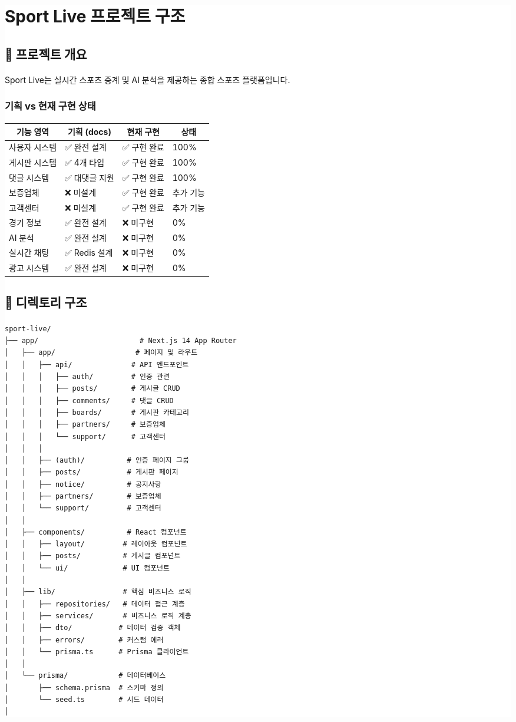 # Sport Live 프로젝트 구조

## 📁 프로젝트 개요

Sport Live는 실시간 스포츠 중계 및 AI 분석을 제공하는 종합 스포츠 플랫폼입니다.

### 기획 vs 현재 구현 상태

| 기능 영역 | 기획 (docs) | 현재 구현 | 상태 |
|---------|-----------|---------|------|
| 사용자 시스템 | ✅ 완전 설계 | ✅ 구현 완료 | 100% |
| 게시판 시스템 | ✅ 4개 타입 | ✅ 구현 완료 | 100% |
| 댓글 시스템 | ✅ 대댓글 지원 | ✅ 구현 완료 | 100% |
| 보증업체 | ❌ 미설계 | ✅ 구현 완료 | 추가 기능 |
| 고객센터 | ❌ 미설계 | ✅ 구현 완료 | 추가 기능 |
| 경기 정보 | ✅ 완전 설계 | ❌ 미구현 | 0% |
| AI 분석 | ✅ 완전 설계 | ❌ 미구현 | 0% |
| 실시간 채팅 | ✅ Redis 설계 | ❌ 미구현 | 0% |
| 광고 시스템 | ✅ 완전 설계 | ❌ 미구현 | 0% |

## 📂 디렉토리 구조

```
sport-live/
├── app/                        # Next.js 14 App Router
│   ├── app/                   # 페이지 및 라우트
│   │   ├── api/              # API 엔드포인트
│   │   │   ├── auth/         # 인증 관련
│   │   │   ├── posts/        # 게시글 CRUD
│   │   │   ├── comments/     # 댓글 CRUD
│   │   │   ├── boards/       # 게시판 카테고리
│   │   │   ├── partners/     # 보증업체
│   │   │   └── support/      # 고객센터
│   │   │
│   │   ├── (auth)/          # 인증 페이지 그룹
│   │   ├── posts/           # 게시판 페이지
│   │   ├── notice/          # 공지사항
│   │   ├── partners/        # 보증업체
│   │   └── support/         # 고객센터
│   │
│   ├── components/          # React 컴포넌트
│   │   ├── layout/         # 레이아웃 컴포넌트
│   │   ├── posts/          # 게시글 컴포넌트
│   │   └── ui/             # UI 컴포넌트
│   │
│   ├── lib/                # 핵심 비즈니스 로직
│   │   ├── repositories/   # 데이터 접근 계층
│   │   ├── services/       # 비즈니스 로직 계층
│   │   ├── dto/           # 데이터 검증 객체
│   │   ├── errors/        # 커스텀 에러
│   │   └── prisma.ts      # Prisma 클라이언트
│   │
│   └── prisma/            # 데이터베이스
│       ├── schema.prisma  # 스키마 정의
│       └── seed.ts        # 시드 데이터
│
```